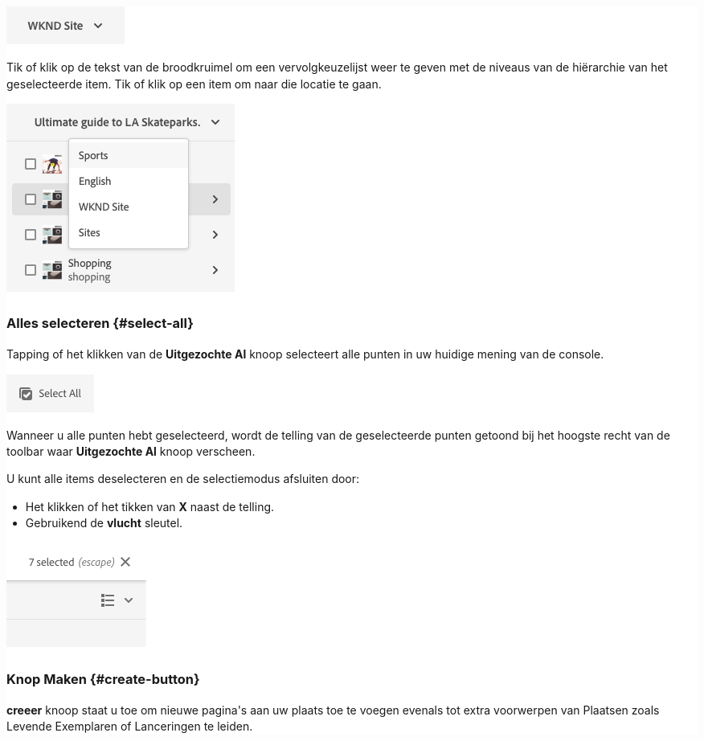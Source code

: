 ![&#x200B; Broodkruimels in navigatiebar &#x200B;](assets/sites-console-breadcrumbs-navigation.png)


Tik of klik op de tekst van de broodkruimel om een vervolgkeuzelijst weer te geven met de niveaus van de hiërarchie van het geselecteerde item. Tik of klik op een item om naar die locatie te gaan.

![&#x200B; Voorbeeld van breadcrumbs uitgevouwen &#x200B;](assets/sites-console-breadcrumbs-example.png)

### Alles selecteren {#select-all}

Tapping of het klikken van de **Uitgezochte Al** knoop selecteert alle punten in uw huidige mening van de console.

![&#x200B; Uitgezochte al knoop &#x200B;](assets/sites-console-select-all.png)

Wanneer u alle punten hebt geselecteerd, wordt de telling van de geselecteerde punten getoond bij het hoogste recht van de toolbar waar **Uitgezochte Al** knoop verscheen.

U kunt alle items deselecteren en de selectiemodus afsluiten door:

* Het klikken of het tikken van **X** naast de telling.
* Gebruikend de **vlucht** sleutel.

![&#x200B; schrap allen &#x200B;](assets/sites-console-deselect-all.png)

### Knop Maken {#create-button}

**creeer** knoop staat u toe om nieuwe pagina&#39;s aan uw plaats toe te voegen evenals tot extra voorwerpen van Plaatsen zoals Levende Exemplaren of Lanceringen te leiden.
